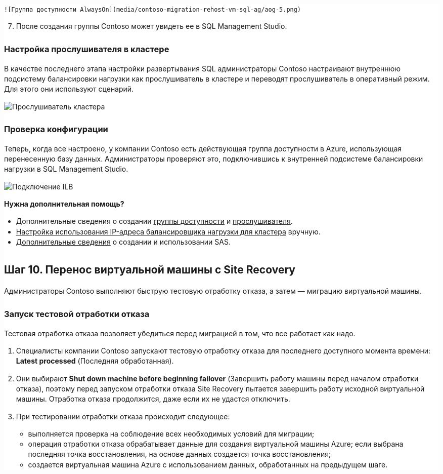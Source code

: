     ![Группа доступности AlwaysOn](media/contoso-migration-rehost-vm-sql-ag/aog-5.png)

7. После создания группы Contoso может увидеть ее в SQL Management Studio.

### <a name="configure-a-listener-on-the-cluster"></a>Настройка прослушивателя в кластере

В качестве последнего этапа настройки развертывания SQL администраторы Contoso настраивают внутреннюю подсистему балансировки нагрузки как прослушиватель в кластере и переводят прослушиватель в оперативный режим. Для этого они используют сценарий.

![Прослушиватель кластера](media/contoso-migration-rehost-vm-sql-ag/cluster-listener.png)

### <a name="verify-the-configuration"></a>Проверка конфигурации

Теперь, когда все настроено, у компании Contoso есть действующая группа доступности в Azure, использующая перенесенную базу данных. Администраторы проверяют это, подключившись к внутренней подсистеме балансировки нагрузки в SQL Management Studio.

![Подключение ILB](media/contoso-migration-rehost-vm-sql-ag/ilb-connect.png)

**Нужна дополнительная помощь?**

- Дополнительные сведения о создании [группы доступности](https://docs.microsoft.com/azure/virtual-machines/windows/sql/virtual-machines-windows-portal-sql-availability-group-tutorial#create-the-availability-group) и [прослушивателя](https://docs.microsoft.com/azure/virtual-machines/windows/sql/virtual-machines-windows-portal-sql-availability-group-tutorial#configure-listener).
- [Настройка использования IP-адреса балансировщика нагрузки для кластера](https://docs.microsoft.com/azure/virtual-machines/windows/sql/virtual-machines-windows-portal-sql-alwayson-int-listener#configure-the-cluster-to-use-the-load-balancer-ip-address) вручную.
- [Дополнительные сведения](https://docs.microsoft.com/azure/storage/blobs/storage-dotnet-shared-access-signature-part-2) о создании и использовании SAS.

## <a name="step-10-migrate-the-vm-with-site-recovery"></a>Шаг 10. Перенос виртуальной машины с Site Recovery

Администраторы Contoso выполняют быструю тестовую отработку отказа, а затем — миграцию виртуальной машины.

### <a name="run-a-test-failover"></a>Запуск тестовой отработки отказа

Тестовая отработка отказа позволяет убедиться перед миграцией в том, что все работает как надо.

1. Специалисты компании Contoso запускают тестовую отработку отказа для последнего доступного момента времени: **Latest processed** (Последняя обработанная).
2. Они выбирают **Shut down machine before beginning failover** (Завершить работу машины перед началом отработки отказа), поэтому перед запуском отработки отказа Site Recovery пытается завершить работу исходной виртуальной машины. Отработка отказа продолжится, даже если их не удастся отключить.
3. При тестировании отработки отказа происходит следующее:

    - выполняется проверка на соблюдение всех необходимых условий для миграции;
    - операция отработки отказа обрабатывает данные для создания виртуальной машины Azure; если выбрана последняя точка восстановления, на основе данных создается точка восстановления;
    - создается виртуальная машина Azure с использованием данных, обработанных на предыдущем шаге.
